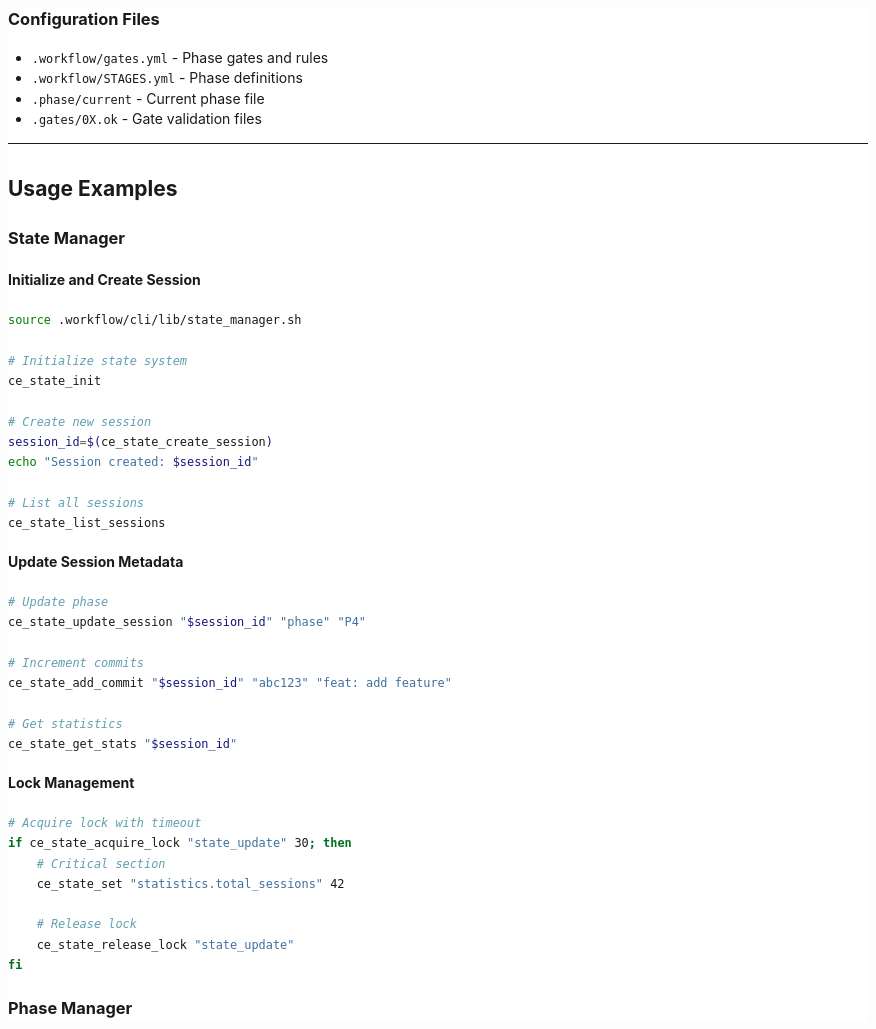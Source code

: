 ### Configuration Files
- `.workflow/gates.yml` - Phase gates and rules
- `.workflow/STAGES.yml` - Phase definitions
- `.phase/current` - Current phase file
- `.gates/0X.ok` - Gate validation files

---

## Usage Examples

### State Manager

#### Initialize and Create Session
```bash
source .workflow/cli/lib/state_manager.sh

# Initialize state system
ce_state_init

# Create new session
session_id=$(ce_state_create_session)
echo "Session created: $session_id"

# List all sessions
ce_state_list_sessions
```

#### Update Session Metadata
```bash
# Update phase
ce_state_update_session "$session_id" "phase" "P4"

# Increment commits
ce_state_add_commit "$session_id" "abc123" "feat: add feature"

# Get statistics
ce_state_get_stats "$session_id"
```

#### Lock Management
```bash
# Acquire lock with timeout
if ce_state_acquire_lock "state_update" 30; then
    # Critical section
    ce_state_set "statistics.total_sessions" 42

    # Release lock
    ce_state_release_lock "state_update"
fi
```

### Phase Manager
